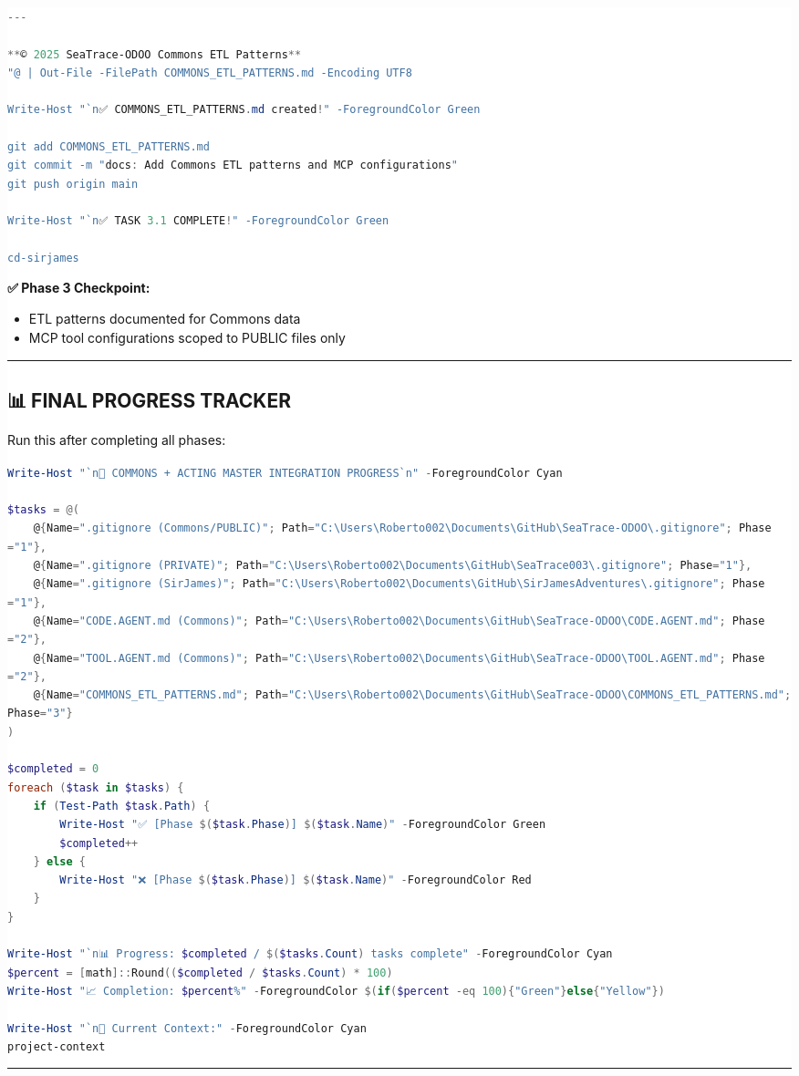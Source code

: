 ```powershell
---

**© 2025 SeaTrace-ODOO Commons ETL Patterns**
"@ | Out-File -FilePath COMMONS_ETL_PATTERNS.md -Encoding UTF8

Write-Host "`n✅ COMMONS_ETL_PATTERNS.md created!" -ForegroundColor Green

git add COMMONS_ETL_PATTERNS.md
git commit -m "docs: Add Commons ETL patterns and MCP configurations"
git push origin main

Write-Host "`n✅ TASK 3.1 COMPLETE!" -ForegroundColor Green

cd-sirjames
```

**✅ Phase 3 Checkpoint:**
- ETL patterns documented for Commons data
- MCP tool configurations scoped to PUBLIC files only

---

## 📊 FINAL PROGRESS TRACKER

Run this after completing all phases:

```powershell
Write-Host "`n🌊 COMMONS + ACTING MASTER INTEGRATION PROGRESS`n" -ForegroundColor Cyan

$tasks = @(
    @{Name=".gitignore (Commons/PUBLIC)"; Path="C:\Users\Roberto002\Documents\GitHub\SeaTrace-ODOO\.gitignore"; Phase="1"},
    @{Name=".gitignore (PRIVATE)"; Path="C:\Users\Roberto002\Documents\GitHub\SeaTrace003\.gitignore"; Phase="1"},
    @{Name=".gitignore (SirJames)"; Path="C:\Users\Roberto002\Documents\GitHub\SirJamesAdventures\.gitignore"; Phase="1"},
    @{Name="CODE.AGENT.md (Commons)"; Path="C:\Users\Roberto002\Documents\GitHub\SeaTrace-ODOO\CODE.AGENT.md"; Phase="2"},
    @{Name="TOOL.AGENT.md (Commons)"; Path="C:\Users\Roberto002\Documents\GitHub\SeaTrace-ODOO\TOOL.AGENT.md"; Phase="2"},
    @{Name="COMMONS_ETL_PATTERNS.md"; Path="C:\Users\Roberto002\Documents\GitHub\SeaTrace-ODOO\COMMONS_ETL_PATTERNS.md"; Phase="3"}
)

$completed = 0
foreach ($task in $tasks) {
    if (Test-Path $task.Path) {
        Write-Host "✅ [Phase $($task.Phase)] $($task.Name)" -ForegroundColor Green
        $completed++
    } else {
        Write-Host "❌ [Phase $($task.Phase)] $($task.Name)" -ForegroundColor Red
    }
}

Write-Host "`n📊 Progress: $completed / $($tasks.Count) tasks complete" -ForegroundColor Cyan
$percent = [math]::Round(($completed / $tasks.Count) * 100)
Write-Host "📈 Completion: $percent%" -ForegroundColor $(if($percent -eq 100){"Green"}else{"Yellow"})

Write-Host "`n📍 Current Context:" -ForegroundColor Cyan
project-context
```

---
